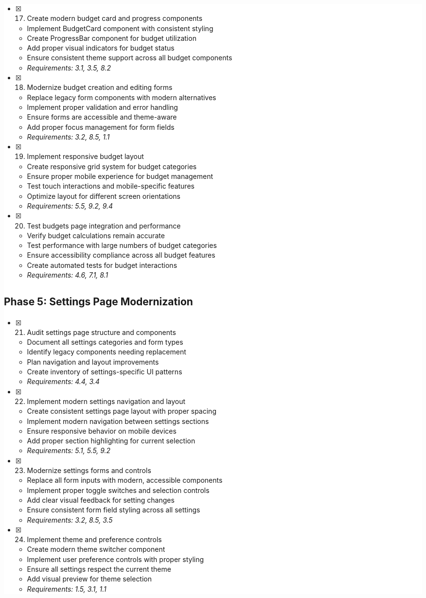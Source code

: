 - [x] 17. Create modern budget card and progress components
  - Implement BudgetCard component with consistent styling
  - Create ProgressBar component for budget utilization
  - Add proper visual indicators for budget status
  - Ensure consistent theme support across all budget components
  - _Requirements: 3.1, 3.5, 8.2_

- [x] 18. Modernize budget creation and editing forms
  - Replace legacy form components with modern alternatives
  - Implement proper validation and error handling
  - Ensure forms are accessible and theme-aware
  - Add proper focus management for form fields
  - _Requirements: 3.2, 8.5, 1.1_

- [x] 19. Implement responsive budget layout
  - Create responsive grid system for budget categories
  - Ensure proper mobile experience for budget management
  - Test touch interactions and mobile-specific features
  - Optimize layout for different screen orientations
  - _Requirements: 5.5, 9.2, 9.4_

- [x] 20. Test budgets page integration and performance
  - Verify budget calculations remain accurate
  - Test performance with large numbers of budget categories
  - Ensure accessibility compliance across all budget features
  - Create automated tests for budget interactions
  - _Requirements: 4.6, 7.1, 8.1_

## Phase 5: Settings Page Modernization

- [x] 21. Audit settings page structure and components
  - Document all settings categories and form types
  - Identify legacy components needing replacement
  - Plan navigation and layout improvements
  - Create inventory of settings-specific UI patterns
  - _Requirements: 4.4, 3.4_

- [x] 22. Implement modern settings navigation and layout
  - Create consistent settings page layout with proper spacing
  - Implement modern navigation between settings sections
  - Ensure responsive behavior on mobile devices
  - Add proper section highlighting for current selection
  - _Requirements: 5.1, 5.5, 9.2_

- [x] 23. Modernize settings forms and controls
  - Replace all form inputs with modern, accessible components
  - Implement proper toggle switches and selection controls
  - Add clear visual feedback for setting changes
  - Ensure consistent form field styling across all settings
  - _Requirements: 3.2, 8.5, 3.5_

- [x] 24. Implement theme and preference controls
  - Create modern theme switcher component
  - Implement user preference controls with proper styling
  - Ensure all settings respect the current theme
  - Add visual preview for theme selection
  - _Requirements: 1.5, 3.1, 1.1_
